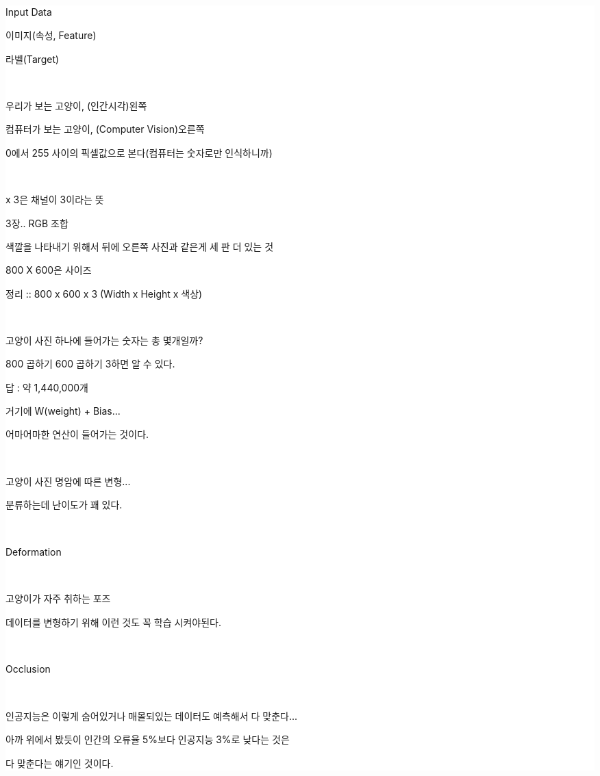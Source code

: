 Input Data 

이미지(속성, Feature)

라벨(Target)

<br/>

우리가 보는 고양이, (인간시각)왼쪽

컴퓨터가 보는 고양이, (Computer Vision)오른쪽

0에서 255 사이의 픽셀값으로 본다(컴퓨터는 숫자로만 인식하니까)

<br/>

x 3은 채널이 3이라는 뜻

3장.. RGB 조합

색깔을 나타내기 위해서 뒤에 오른쪽 사진과 같은게 세 판 더 있는 것

800 X 600은 사이즈 

정리 :: 800 x 600 x 3 (Width x Height x 색상)

<br/>

고양이 사진 하나에 들어가는 숫자는 총 몇개일까?

800 곱하기 600 곱하기 3하면 알 수 있다. 

답 : 약 1,440,000개

거기에 W(weight) + Bias... 

어마어마한 연산이 들어가는 것이다.

<br/>

고양이 사진 명암에 따른 변형...

분류하는데 난이도가 꽤 있다.

<br/>

Deformation

<br/>

고양이가 자주 취하는 포즈

데이터를 변형하기 위해 이런 것도 꼭 학습 시켜야된다.

<br/>

Occlusion

<br/>

인공지능은 이렇게 숨어있거나 매몰되있는 데이터도 예측해서 다 맞춘다... 

아까 위에서 봤듯이 인간의 오류율 5%보다 인공지능 3%로 낮다는 것은

다 맞춘다는 얘기인 것이다.
